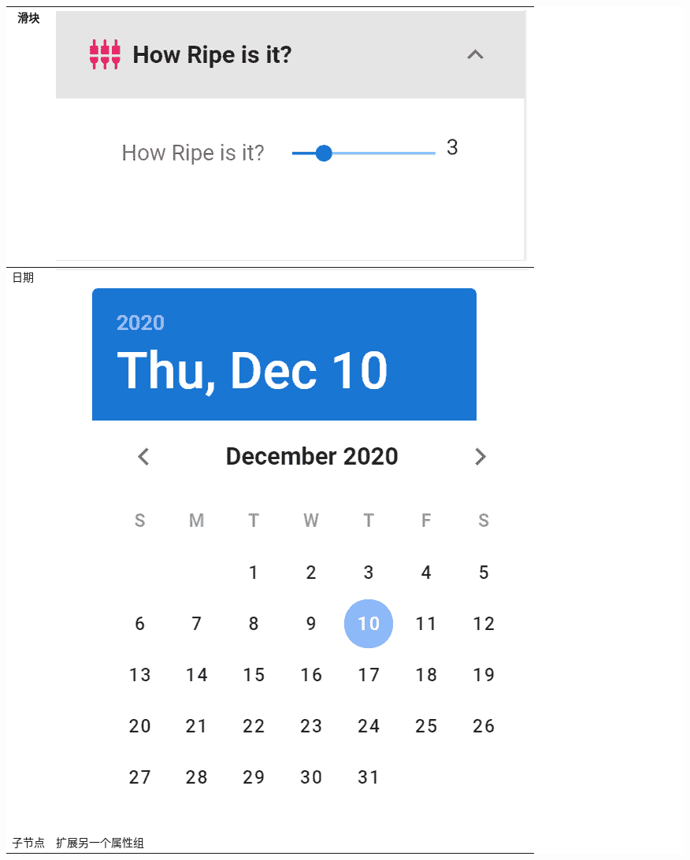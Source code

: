 | 滑块 | ![](img/schema_941690_10.png) |
| --- | --- |
| 日期 | ![](img/schema_941690_11.png) | 日期字符串或 ISO 8601 | 值 | 是否日期 |
| 子节点 | 扩展另一个属性组 | 例如唯一哈希、整数，例如整数主键 | 参考 |  |
